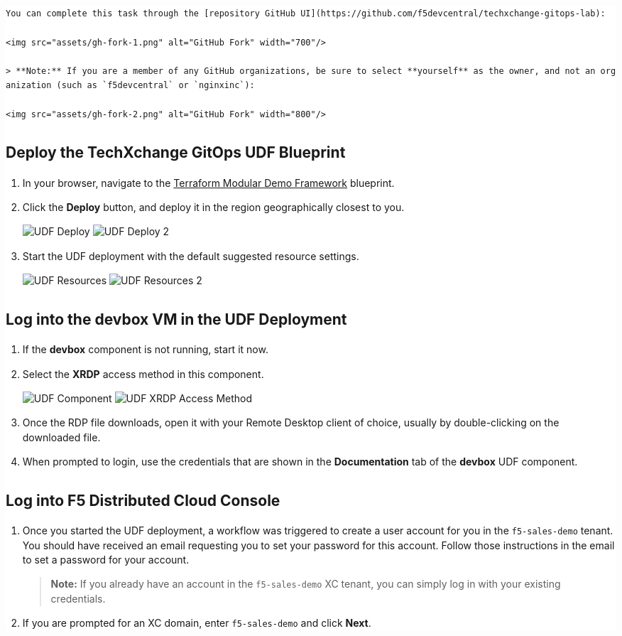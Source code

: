     You can complete this task through the [repository GitHub UI](https://github.com/f5devcentral/techxchange-gitops-lab):

    <img src="assets/gh-fork-1.png" alt="GitHub Fork" width="700"/>

    > **Note:** If you are a member of any GitHub organizations, be sure to select **yourself** as the owner, and not an organization (such as `f5devcentral` or `nginxinc`):

    <img src="assets/gh-fork-2.png" alt="GitHub Fork" width="800"/>

## Deploy the TechXchange GitOps UDF Blueprint

1. In your browser, navigate to the [Terraform Modular Demo Framework](https://udf.f5.com/b/99ed0091-30c5-4a2d-b8e0-e29574980c46#documentation) blueprint.

1. Click the **Deploy** button, and deploy it in the region geographically closest to you.

    <img src="assets/udf-01.png" alt="UDF Deploy" width="600"/>

    <img src="assets/udf-02.png" alt="UDF Deploy 2" width="600"/>

1. Start the UDF deployment with the default suggested resource settings.

    <img src="assets/udf-03.png" alt="UDF Resources" width="600"/>

    <img src="assets/udf-04.png" alt="UDF Resources 2" width="600"/>

## Log into the **devbox** VM in the UDF Deployment

1. If the **devbox** component is not running, start it now.

1. Select the **XRDP** access method in this component.

    <img src="assets/udf-05.png" alt="UDF Component" width="600"/>

    <img src="assets/udf-06.png" alt="UDF XRDP Access Method" width="600"/>

1. Once the RDP file downloads, open it with your Remote Desktop client of choice, usually by double-clicking on the downloaded file.

1. When prompted to login, use the credentials that are shown in the **Documentation** tab of the **devbox** UDF component.

## Log into F5 Distributed Cloud Console

1. Once you started the UDF deployment, a workflow was triggered to create a user account for you in the `f5-sales-demo` tenant. You should have received an email requesting you to set your password for this account. Follow those instructions in the email to set a password for your account.

    > **Note:** If you already have an account in the `f5-sales-demo` XC tenant, you can simply log in with your existing credentials.

1. If you are prompted for an XC domain, enter `f5-sales-demo` and click **Next**.
